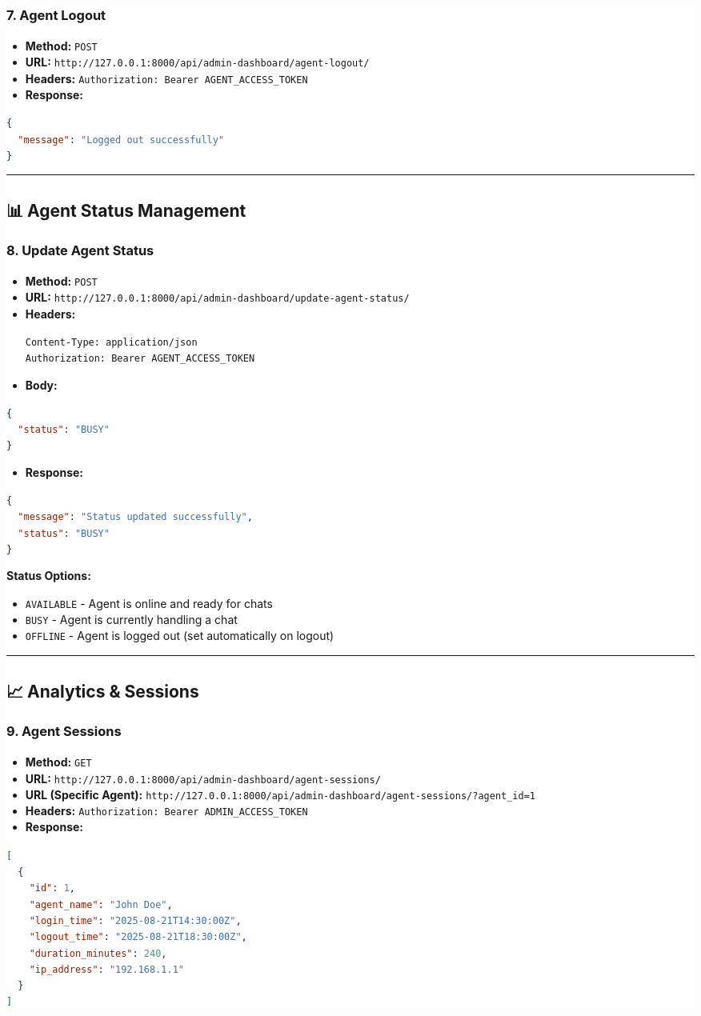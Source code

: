 ### **7. Agent Logout**
- **Method:** `POST`
- **URL:** `http://127.0.0.1:8000/api/admin-dashboard/agent-logout/`
- **Headers:** `Authorization: Bearer AGENT_ACCESS_TOKEN`
- **Response:**
```json
{
  "message": "Logged out successfully"
}
```

---

## 📊 **Agent Status Management**

### **8. Update Agent Status**
- **Method:** `POST`
- **URL:** `http://127.0.0.1:8000/api/admin-dashboard/update-agent-status/`
- **Headers:**
  ```
  Content-Type: application/json
  Authorization: Bearer AGENT_ACCESS_TOKEN
  ```
- **Body:**
```json
{
  "status": "BUSY"
}
```
- **Response:**
```json
{
  "message": "Status updated successfully",
  "status": "BUSY"
}
```

**Status Options:**
- `AVAILABLE` - Agent is online and ready for chats
- `BUSY` - Agent is currently handling a chat
- `OFFLINE` - Agent is logged out (set automatically on logout)

---

## 📈 **Analytics & Sessions**

### **9. Agent Sessions**
- **Method:** `GET`
- **URL:** `http://127.0.0.1:8000/api/admin-dashboard/agent-sessions/`
- **URL (Specific Agent):** `http://127.0.0.1:8000/api/admin-dashboard/agent-sessions/?agent_id=1`
- **Headers:** `Authorization: Bearer ADMIN_ACCESS_TOKEN`
- **Response:**
```json
[
  {
    "id": 1,
    "agent_name": "John Doe",
    "login_time": "2025-08-21T14:30:00Z",
    "logout_time": "2025-08-21T18:30:00Z",
    "duration_minutes": 240,
    "ip_address": "192.168.1.1"
  }
]
```